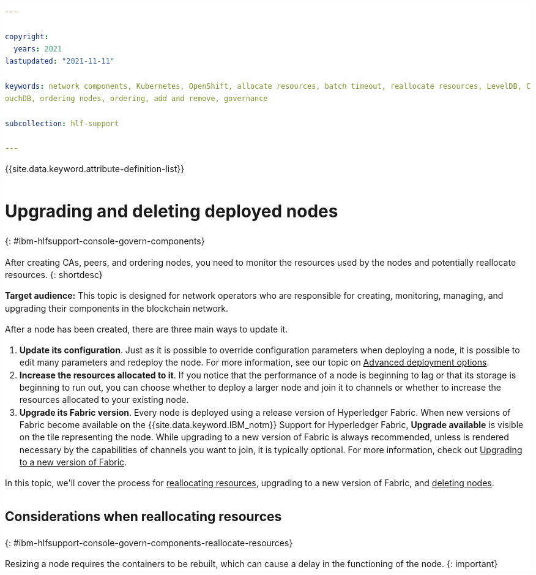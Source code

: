 ```yaml
---

copyright:
  years: 2021
lastupdated: "2021-11-11"

keywords: network components, Kubernetes, OpenShift, allocate resources, batch timeout, reallocate resources, LevelDB, CouchDB, ordering nodes, ordering, add and remove, governance

subcollection: hlf-support

---
```


{{site.data.keyword.attribute-definition-list}}



# Upgrading and deleting deployed nodes
{: #ibm-hlfsupport-console-govern-components}


After creating CAs, peers, and ordering nodes, you need to monitor the resources used by the nodes and potentially reallocate resources.
{: shortdesc}

**Target audience:** This topic is designed for network operators who are responsible for creating, monitoring, managing, and upgrading their components in the blockchain network.

After a node has been created, there are three main ways to update it.

1. **Update its configuration**. Just as it is possible to override configuration parameters when deploying a node, it is possible to edit many parameters and redeploy the node. For more information, see our topic on [Advanced deployment options](/docs/hlf-support?topic=hlf-support-ibm-hlfsupport-console-adv-deployment).
2. **Increase the resources allocated to it**. If you notice that the performance of a node is beginning to lag or that its storage is beginning to run out, you can choose whether to deploy a larger node and join it to channels or whether to increase the resources allocated to your existing node.
3. **Upgrade its Fabric version**. Every node is deployed using a release version of Hyperledger Fabric. When new versions of Fabric become available on the {{site.data.keyword.IBM_notm}} Support for Hyperledger Fabric, **Upgrade available** is visible on the tile representing the node. While upgrading to a new version of Fabric is always recommended, unless is rendered necessary by the capabilities of channels you want to join, it is typically optional. For more information, check out [Upgrading to a new version of Fabric](#ibm-hlfsupport-console-govern-components-upgrade).

In this topic, we'll cover the process for [reallocating resources](#ibm-hlfsupport-console-govern-components-reallocate-resources), upgrading to a new version of Fabric, and [deleting nodes](#ibm-hlfsupport-console-govern-components-delete).

## Considerations when reallocating resources
{: #ibm-hlfsupport-console-govern-components-reallocate-resources}

Resizing a node requires the containers to be rebuilt, which can cause a delay in the functioning of the node.
{: important}

